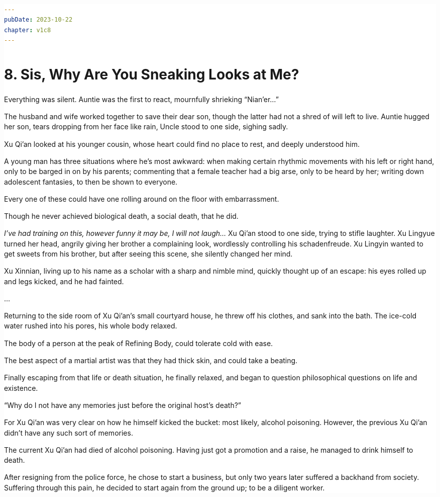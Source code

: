 ```yaml
---
pubDate: 2023-10-22
chapter: v1c8
---
```


# 8. Sis, Why Are You Sneaking Looks at Me?

Everything was silent. Auntie was the first to react, mournfully shrieking “Nian’er…”

The husband and wife worked together to save their dear son, though the latter had not a shred of will left to live. Auntie hugged her son, tears dropping from her face like rain, Uncle stood to one side, sighing sadly. 

Xu Qi’an looked at his younger cousin, whose heart could find no place to rest, and deeply understood him.

A young man has three situations where he’s most awkward: when making certain rhythmic movements with his left or right hand, only to be barged in on by his parents; commenting that a female teacher had a big arse, only to be heard by her; writing down adolescent fantasies, to then be shown to everyone.

Every one of these could have one rolling around on the floor with embarrassment. 

Though he never achieved biological death, a social death, that he did.

*I’ve had training on this, however funny it may be, I will not laugh…* Xu Qi’an stood to one side, trying to stifle laughter. Xu Lingyue turned her head, angrily giving her brother a complaining look, wordlessly controlling his schadenfreude. Xu Lingyin wanted to get sweets from his brother, but after seeing this scene, she silently changed her mind.

Xu Xinnian, living up to his name as a scholar with a sharp and nimble mind, quickly thought up of an escape: his eyes rolled up and legs kicked, and he had fainted.

… 

Returning to the side room of Xu Qi’an’s small courtyard house, he threw off his clothes, and sank into the bath. The ice-cold water rushed into his pores, his whole body relaxed. 

The body of a person at the peak of Refining Body, could tolerate cold with ease.

The best aspect of a martial artist was that they had thick skin, and could take a beating.

Finally escaping from that life or death situation, he finally relaxed, and began to question philosophical questions on life and existence. 

“Why do I not have any  memories just before the original host’s death?”

For Xu Qi’an was very clear on how he himself kicked the bucket: most likely, alcohol poisoning. However, the previous Xu Qi’an didn’t have any such sort of memories. 

The current Xu Qi’an had died of alcohol poisoning. Having just got a promotion and a raise, he managed to drink himself to death.

After resigning from the police force, he chose to start a business, but only two years later suffered a backhand from society. Suffering through this pain, he decided to start again from the ground up; to be a diligent worker. 
